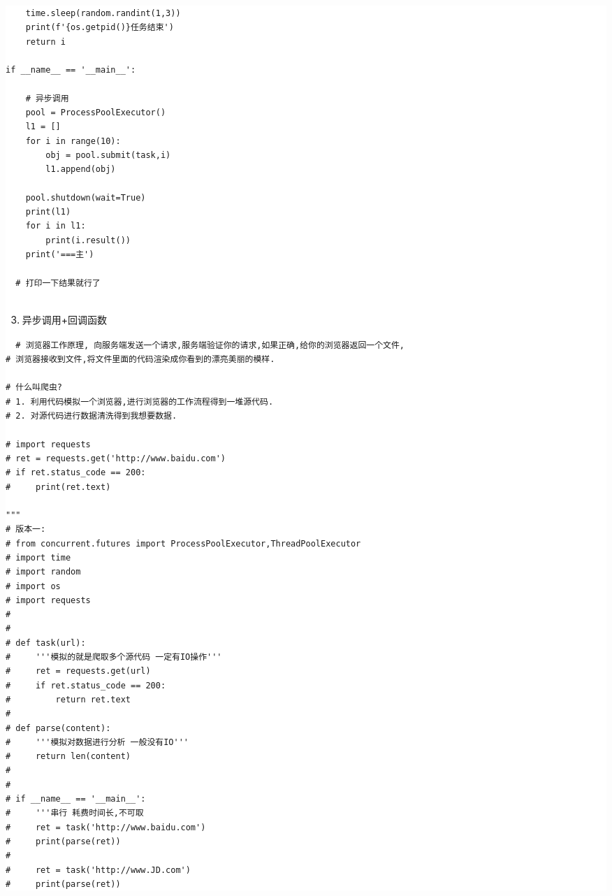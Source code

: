   ```
      time.sleep(random.randint(1,3))
      print(f'{os.getpid()}任务结束')
      return i

  if __name__ == '__main__':

      # 异步调用
      pool = ProcessPoolExecutor()
      l1 = []
      for i in range(10):
          obj = pool.submit(task,i)
          l1.append(obj)

      pool.shutdown(wait=True)
      print(l1)
      for i in l1:
          print(i.result())
      print('===主')

    # 打印一下结果就行了
    
  ```
  3. 异步调用+回调函数
  ```
    # 浏览器工作原理, 向服务端发送一个请求,服务端验证你的请求,如果正确,给你的浏览器返回一个文件,
  # 浏览器接收到文件,将文件里面的代码渲染成你看到的漂亮美丽的模样.

  # 什么叫爬虫?
  # 1. 利用代码模拟一个浏览器,进行浏览器的工作流程得到一堆源代码.
  # 2. 对源代码进行数据清洗得到我想要数据.

  # import requests
  # ret = requests.get('http://www.baidu.com')
  # if ret.status_code == 200:
  #     print(ret.text)

  """
  # 版本一:
  # from concurrent.futures import ProcessPoolExecutor,ThreadPoolExecutor
  # import time
  # import random
  # import os
  # import requests
  #
  #
  # def task(url):
  #     '''模拟的就是爬取多个源代码 一定有IO操作'''
  #     ret = requests.get(url)
  #     if ret.status_code == 200:
  #         return ret.text
  #
  # def parse(content):
  #     '''模拟对数据进行分析 一般没有IO'''
  #     return len(content)
  #
  #
  # if __name__ == '__main__':
  #     '''串行 耗费时间长,不可取
  #     ret = task('http://www.baidu.com')
  #     print(parse(ret))
  #
  #     ret = task('http://www.JD.com')
  #     print(parse(ret))
  ```